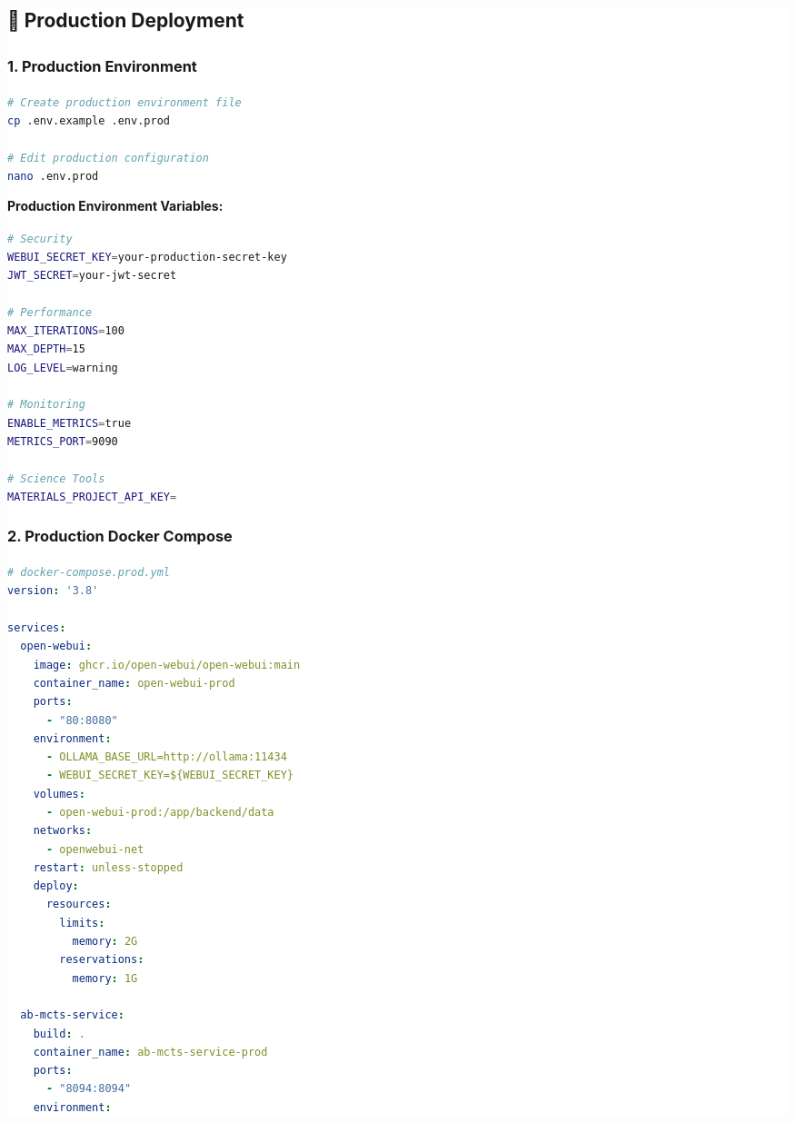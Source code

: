 ## 🔧 Production Deployment

### 1. Production Environment

```bash
# Create production environment file
cp .env.example .env.prod

# Edit production configuration
nano .env.prod
```

**Production Environment Variables:**
```bash
# Security
WEBUI_SECRET_KEY=your-production-secret-key
JWT_SECRET=your-jwt-secret

# Performance
MAX_ITERATIONS=100
MAX_DEPTH=15
LOG_LEVEL=warning

# Monitoring
ENABLE_METRICS=true
METRICS_PORT=9090

# Science Tools
MATERIALS_PROJECT_API_KEY=
```

### 2. Production Docker Compose

```yaml
# docker-compose.prod.yml
version: '3.8'

services:
  open-webui:
    image: ghcr.io/open-webui/open-webui:main
    container_name: open-webui-prod
    ports:
      - "80:8080"
    environment:
      - OLLAMA_BASE_URL=http://ollama:11434
      - WEBUI_SECRET_KEY=${WEBUI_SECRET_KEY}
    volumes:
      - open-webui-prod:/app/backend/data
    networks:
      - openwebui-net
    restart: unless-stopped
    deploy:
      resources:
        limits:
          memory: 2G
        reservations:
          memory: 1G

  ab-mcts-service:
    build: .
    container_name: ab-mcts-service-prod
    ports:
      - "8094:8094"
    environment:
```